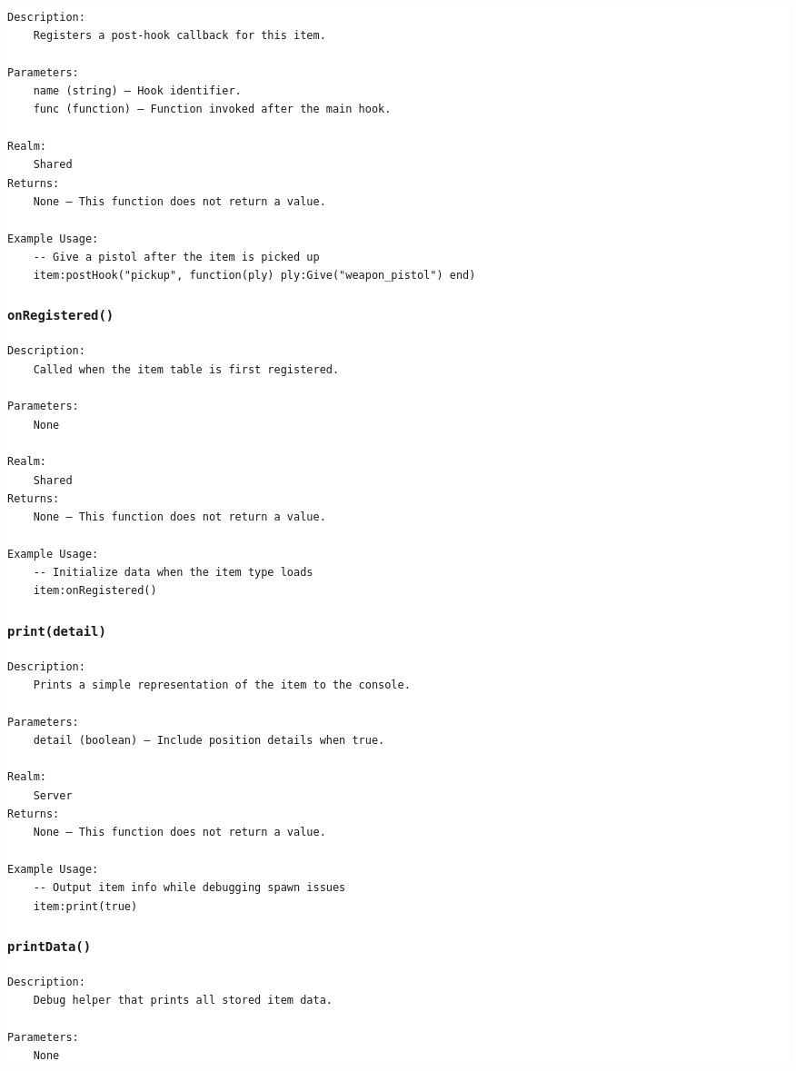     Description:
        Registers a post-hook callback for this item.

    Parameters:
        name (string) – Hook identifier.
        func (function) – Function invoked after the main hook.

    Realm:
        Shared
    Returns:
        None – This function does not return a value.

    Example Usage:
        -- Give a pistol after the item is picked up
        item:postHook("pickup", function(ply) ply:Give("weapon_pistol") end)

### `onRegistered()`

    Description:
        Called when the item table is first registered.

    Parameters:
        None

    Realm:
        Shared
    Returns:
        None – This function does not return a value.

    Example Usage:
        -- Initialize data when the item type loads
        item:onRegistered()

### `print(detail)`

    Description:
        Prints a simple representation of the item to the console.

    Parameters:
        detail (boolean) – Include position details when true.

    Realm:
        Server
    Returns:
        None – This function does not return a value.

    Example Usage:
        -- Output item info while debugging spawn issues
        item:print(true)

### `printData()`

    Description:
        Debug helper that prints all stored item data.

    Parameters:
        None

